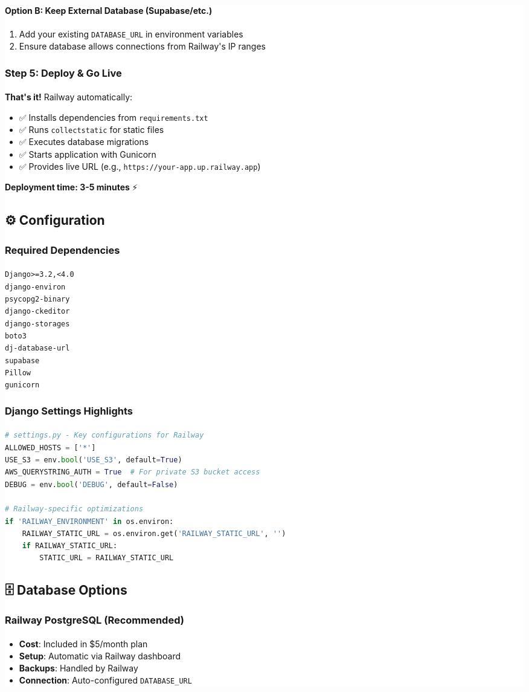 #### Option B: Keep External Database (Supabase/etc.)
1. Add your existing `DATABASE_URL` in environment variables
2. Ensure database allows connections from Railway's IP ranges

### Step 5: Deploy & Go Live

**That's it!** Railway automatically:
- ✅ Installs dependencies from `requirements.txt`
- ✅ Runs `collectstatic` for static files
- ✅ Executes database migrations
- ✅ Starts application with Gunicorn
- ✅ Provides live URL (e.g., `https://your-app.up.railway.app`)

**Deployment time: 3-5 minutes** ⚡

## ⚙️ Configuration

### Required Dependencies

```txt
Django>=3.2,<4.0
django-environ
psycopg2-binary
django-ckeditor
django-storages
boto3
dj-database-url
supabase
Pillow
gunicorn
```

### Django Settings Highlights

```python
# settings.py - Key configurations for Railway
ALLOWED_HOSTS = ['*']
USE_S3 = env.bool('USE_S3', default=True)
AWS_QUERYSTRING_AUTH = True  # For private S3 bucket access
DEBUG = env.bool('DEBUG', default=False)

# Railway-specific optimizations
if 'RAILWAY_ENVIRONMENT' in os.environ:
    RAILWAY_STATIC_URL = os.environ.get('RAILWAY_STATIC_URL', '')
    if RAILWAY_STATIC_URL:
        STATIC_URL = RAILWAY_STATIC_URL
```

## 🗄️ Database Options

### Railway PostgreSQL (Recommended)
- **Cost**: Included in $5/month plan
- **Setup**: Automatic via Railway dashboard
- **Backups**: Handled by Railway
- **Connection**: Auto-configured `DATABASE_URL`
